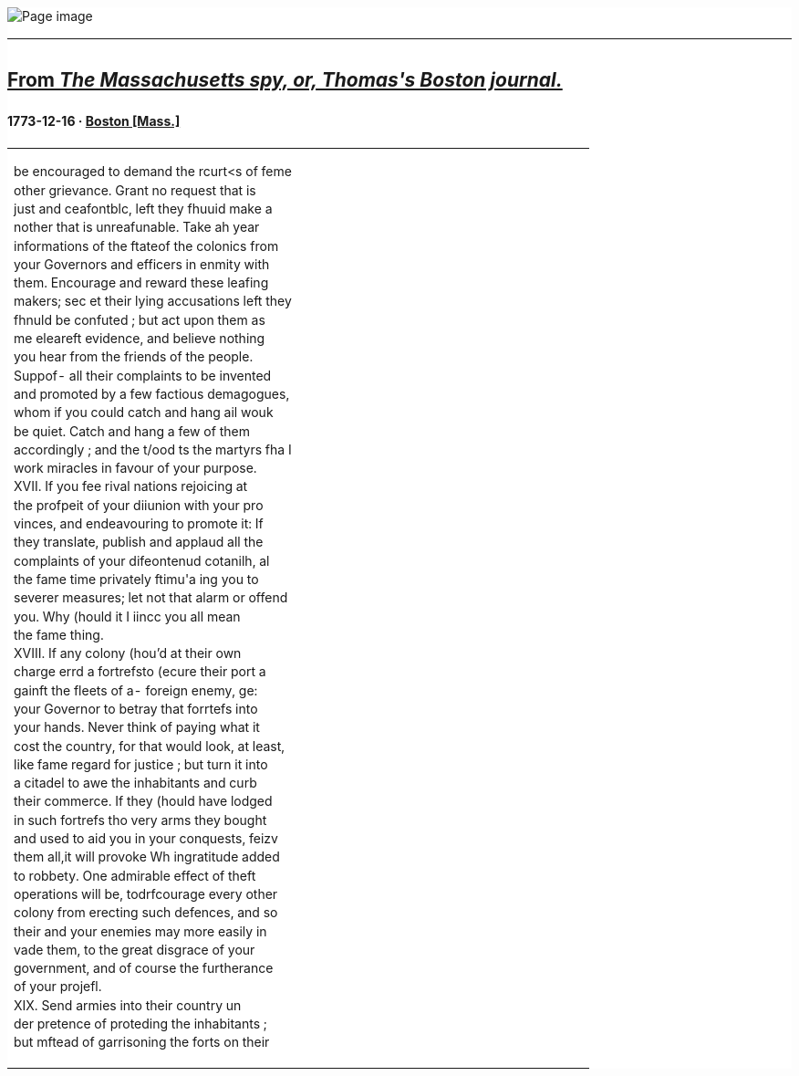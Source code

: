 <img alt="Page image" src="https://tile.loc.gov/image-services/iiif/service:ndnp:mb:batch_mb_artemis_ver01:data:sn83021194:00517172169:1773121601:0505/pct:5.578703703703703,13.798872522276778,90.05208333333333,81.94217130387344/!600,600/0/default.jpg"/>
</td>
</tr></table>

---

## [From _The Massachusetts spy, or, Thomas's Boston journal._](https://www.loc.gov/resource/sn83021194/1773-12-16/ed-1/?sp=2)

#### 1773-12-16 &middot; [Boston [Mass.]](http://dbpedia.org/resource/Boston)

<table style="width: 100%;"><tr><td style="width: 50%">

be encouraged to demand the rcurt&lt;s of feme  
other grievance. Grant no request that is  
just and ceafontblc, left they fhuuid make a­  
nother that is unreafunable. Take ah year  
informations of the ftateof the colonics from  
your Governors and efficers in enmity with  
them. Encourage and reward these leafing  
makers; sec et their lying accusations left they  
fhnuld be confuted ; but act upon them as  
me eleareft evidence, and believe nothing  
you hear from the friends of the people.  
Suppof- all their complaints to be invented  
and promoted by a few factious demagogues,  
whom if you could catch and hang ail wouk  
be quiet. Catch and hang a few of them  
accordingly ; and the t/ood ts the martyrs fha I  
work miracles in favour of your purpose.  
XVII. If you fee rival nations rejoicing at  
the profpeit of your diiunion with your pro­  
vinces, and endeavouring to promote it: If  
they translate, publish and applaud all the  
complaints of your difeontenud cotanilh, al  
the fame time privately ftimu&#x27;a ing you to  
severer measures; let not that alarm or offend  
you. Why (hould it I iincc you all mean  
the fame thing.  
XVIII. If any colony (hou’d at their own  
charge errd a fortrefsto (ecure their port a  
gainft the fleets of a- foreign enemy, ge:  
your Governor to betray that forrtefs into  
your hands. Never think of paying what it  
cost the country, for that would look, at least,  
like fame regard for justice ; but turn it into  
a citadel to awe the inhabitants and curb  
their commerce. If they (hould have lodged  
in such fortrefs tho very arms they bought  
and used to aid you in your conquests, feizv  
them all,it will provoke Wh ingratitude added  
to robbety. One admirable effect of theft  
operations will be, todrfcourage every other  
colony from erecting such defences, and so  
their and your enemies may more easily in­  
vade them, to the great disgrace of your  
government, and of course the furtherance  
of your projefl.  
XIX. Send armies into their country un  
der pretence of proteding the inhabitants ;  
but mftead of garrisoning the forts on their  